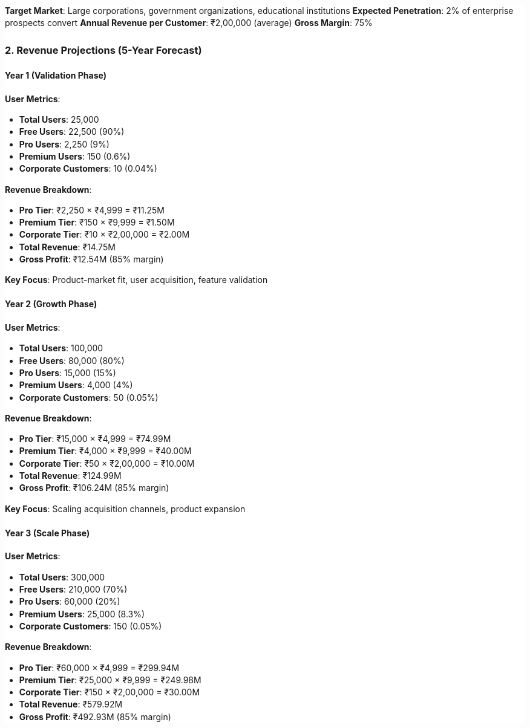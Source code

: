 **Target Market**: Large corporations, government organizations, educational institutions
**Expected Penetration**: 2% of enterprise prospects convert
**Annual Revenue per Customer**: ₹2,00,000 (average)
**Gross Margin**: 75%

### 2. Revenue Projections (5-Year Forecast)

#### Year 1 (Validation Phase)
**User Metrics**:
- **Total Users**: 25,000
- **Free Users**: 22,500 (90%)
- **Pro Users**: 2,250 (9%)
- **Premium Users**: 150 (0.6%)
- **Corporate Customers**: 10 (0.04%)

**Revenue Breakdown**:
- **Pro Tier**: ₹2,250 × ₹4,999 = ₹11.25M
- **Premium Tier**: ₹150 × ₹9,999 = ₹1.50M
- **Corporate Tier**: ₹10 × ₹2,00,000 = ₹2.00M
- **Total Revenue**: ₹14.75M
- **Gross Profit**: ₹12.54M (85% margin)

**Key Focus**: Product-market fit, user acquisition, feature validation

#### Year 2 (Growth Phase)
**User Metrics**:
- **Total Users**: 100,000
- **Free Users**: 80,000 (80%)
- **Pro Users**: 15,000 (15%)
- **Premium Users**: 4,000 (4%)
- **Corporate Customers**: 50 (0.05%)

**Revenue Breakdown**:
- **Pro Tier**: ₹15,000 × ₹4,999 = ₹74.99M
- **Premium Tier**: ₹4,000 × ₹9,999 = ₹40.00M
- **Corporate Tier**: ₹50 × ₹2,00,000 = ₹10.00M
- **Total Revenue**: ₹124.99M
- **Gross Profit**: ₹106.24M (85% margin)

**Key Focus**: Scaling acquisition channels, product expansion

#### Year 3 (Scale Phase)
**User Metrics**:
- **Total Users**: 300,000
- **Free Users**: 210,000 (70%)
- **Pro Users**: 60,000 (20%)
- **Premium Users**: 25,000 (8.3%)
- **Corporate Customers**: 150 (0.05%)

**Revenue Breakdown**:
- **Pro Tier**: ₹60,000 × ₹4,999 = ₹299.94M
- **Premium Tier**: ₹25,000 × ₹9,999 = ₹249.98M
- **Corporate Tier**: ₹150 × ₹2,00,000 = ₹30.00M
- **Total Revenue**: ₹579.92M
- **Gross Profit**: ₹492.93M (85% margin)
